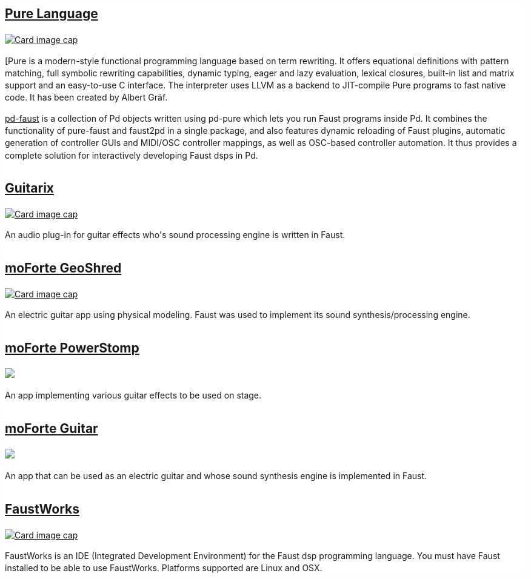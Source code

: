 ## [Pure Language](https://agraef.github.io/pure-lang/)

<a href="https://agraef.github.io/pure-lang/"><img  class="mx-auto d-block" src="img/pure.jpg" alt="Card image cap"></a>  

[Pure is a modern-style functional programming language based on term rewriting. It offers equational definitions with pattern matching, full symbolic rewriting capabilities, dynamic typing, eager and lazy evaluation, lexical closures, built-in list and matrix support and an easy-to-use C interface. The interpreter uses LLVM as a backend to JIT-compile Pure programs to fast native code. It has been created by Albert Gräf.

[pd-faust](https://github.com/agraef/pure-lang/wiki/Addons#pd-faust) is a collection of Pd objects written using pd-pure which lets you run Faust programs inside Pd. It combines the functionality of pure-faust and faust2pd in a single package, and also features dynamic reloading of Faust plugins, automatic generation of controller GUIs and MIDI/OSC controller mappings, as well as OSC-based controller automation. It thus provides a complete solution for interactively developing Faust dsps in Pd.

## [Guitarix](http://guitarix.org/)        

<a href="http://guitarix.org/"><img  class="mx-auto d-block" src="img/guitarix.jpg" alt="Card image cap"></a>  

An audio plug-in for guitar effects who's sound processing engine is written in Faust.

## [moForte GeoShred](http://www.moforte.com/)

<a href="http://www.moforte.com/"><img class="mx-auto d-block" src="img/geo.jpg" alt="Card image cap"></a>    

An electric guitar app using physical modeling. Faust was used to implement its sound synthesis/processing engine.

## [moForte PowerStomp](http://www.moforte.com/powerstomp-fall-2016/)

<a href="http://www.moforte.com/powerstomp-fall-2016/"><img  class="mx-auto d-block" src="img/powerstomp.jpg"></a>  

An app implementing various guitar effects to be used on stage.

## [moForte Guitar](http://www.moforte.com/moforte-guitar-app/)

<a href="http://www.moforte.com/moforte-guitar-app/"><img  class="mx-auto d-block" src="img/moforteg.jpg"></a>  

An app that can be used as an electric guitar and whose sound synthesis engine is implemented in Faust.

## [FaustWorks](https://github.com/grame-cncm/faustworks)

<a href="https://github.com/grame-cncm/faustworks"><img  class="mx-auto d-block" src="img/faustworks.jpg" alt="Card image cap"></a>    

FaustWorks is an IDE (Integrated Development Environment) for the Faust dsp programming language. You must have Faust installed to 
be able to use FaustWorks. Platforms supported are Linux and OSX.
